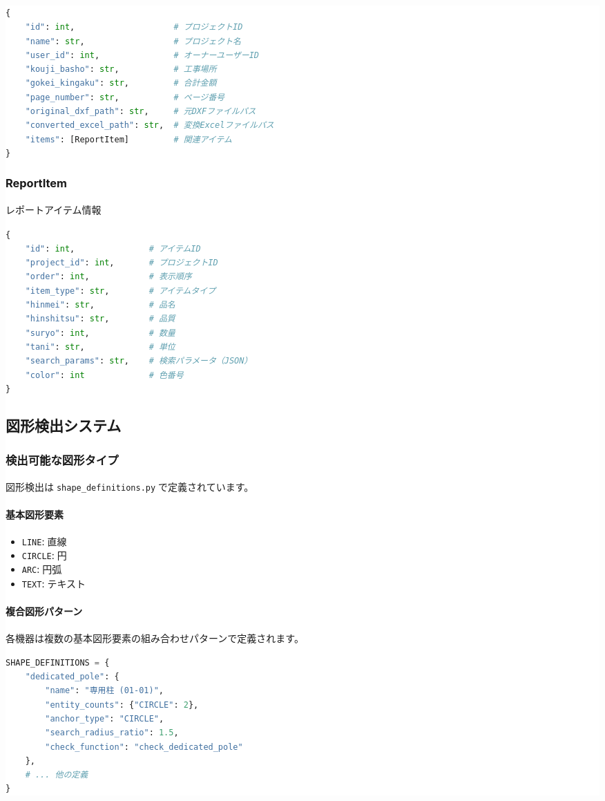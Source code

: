 ```python
{
    "id": int,                    # プロジェクトID
    "name": str,                  # プロジェクト名
    "user_id": int,               # オーナーユーザーID
    "kouji_basho": str,           # 工事場所
    "gokei_kingaku": str,         # 合計金額
    "page_number": str,           # ページ番号
    "original_dxf_path": str,     # 元DXFファイルパス
    "converted_excel_path": str,  # 変換Excelファイルパス
    "items": [ReportItem]         # 関連アイテム
}
```

### ReportItem
レポートアイテム情報

```python
{
    "id": int,               # アイテムID
    "project_id": int,       # プロジェクトID
    "order": int,            # 表示順序
    "item_type": str,        # アイテムタイプ
    "hinmei": str,           # 品名
    "hinshitsu": str,        # 品質
    "suryo": int,            # 数量
    "tani": str,             # 単位
    "search_params": str,    # 検索パラメータ（JSON）
    "color": int             # 色番号
}
```

## 図形検出システム

### 検出可能な図形タイプ

図形検出は `shape_definitions.py` で定義されています。

#### 基本図形要素
- `LINE`: 直線
- `CIRCLE`: 円
- `ARC`: 円弧
- `TEXT`: テキスト

#### 複合図形パターン
各機器は複数の基本図形要素の組み合わせパターンで定義されます。

```python
SHAPE_DEFINITIONS = {
    "dedicated_pole": {
        "name": "専用柱 (01-01)",
        "entity_counts": {"CIRCLE": 2},
        "anchor_type": "CIRCLE",
        "search_radius_ratio": 1.5,
        "check_function": "check_dedicated_pole"
    },
    # ... 他の定義
}
```
